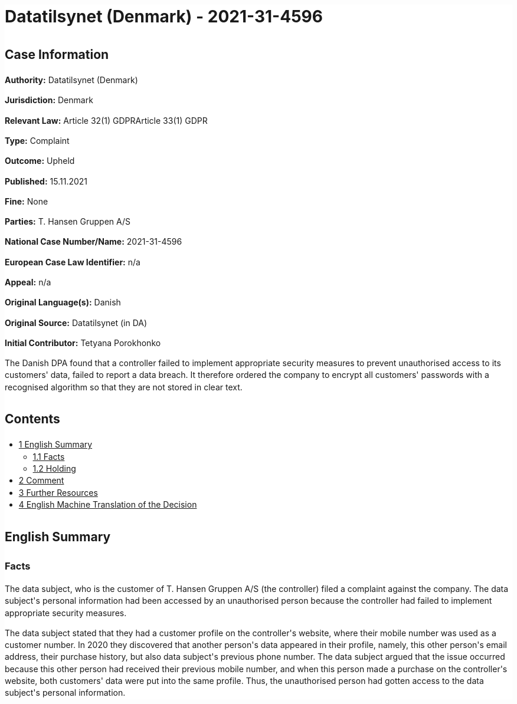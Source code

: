 # Datatilsynet (Denmark) - 2021-31-4596

## Case Information

**Authority:** Datatilsynet (Denmark)

**Jurisdiction:** Denmark

**Relevant Law:** Article 32(1) GDPRArticle 33(1) GDPR

**Type:** Complaint

**Outcome:** Upheld

**Published:** 15.11.2021

**Fine:** None

**Parties:** T. Hansen Gruppen A/S

**National Case Number/Name:** 2021-31-4596

**European Case Law Identifier:** n/a

**Appeal:** n/a

**Original Language(s):** Danish

**Original Source:** Datatilsynet (in DA)

**Initial Contributor:** Tetyana Porokhonko

The Danish DPA found that a controller failed to implement appropriate security measures to prevent unauthorised access to its customers' data, failed to report a data breach. It therefore ordered the company to encrypt all customers' passwords with a recognised algorithm so that they are not stored in clear text.

## Contents

*   [1 English Summary](#English_Summary)
    *   [1.1 Facts](#Facts)
    *   [1.2 Holding](#Holding)
*   [2 Comment](#Comment)
*   [3 Further Resources](#Further_Resources)
*   [4 English Machine Translation of the Decision](#English_Machine_Translation_of_the_Decision)

## English Summary

### Facts

The data subject, who is the customer of T. Hansen Gruppen A/S (the controller) filed a complaint against the company. The data subject's personal information had been accessed by an unauthorised person because the controller had failed to implement appropriate security measures.

The data subject stated that they had a customer profile on the controller's website, where their mobile number was used as a customer number. In 2020 they discovered that another person's data appeared in their profile, namely, this other person's email address, their purchase history, but also data subject's previous phone number. The data subject argued that the issue occurred because this other person had received their previous mobile number, and when this person made a purchase on the controller's website, both customers' data were put into the same profile. Thus, the unauthorised person had gotten access to the data subject's personal information.
